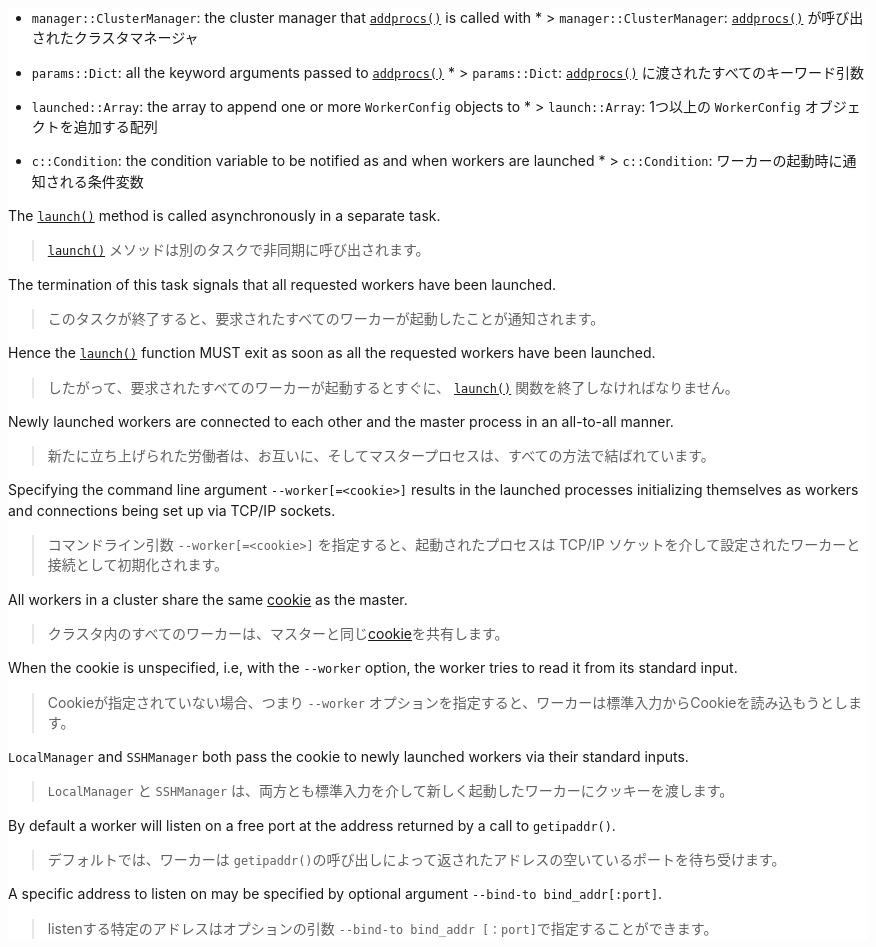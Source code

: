 
   
   * `manager::ClusterManager`: the cluster manager that [`addprocs()`](@ref) is called with
   * > `manager::ClusterManager`: [`addprocs()`](@ref) が呼び出されたクラスタマネージャ
   
   
   * `params::Dict`: all the keyword arguments passed to [`addprocs()`](@ref)
   * > `params::Dict`: [`addprocs()`](@ref) に渡されたすべてのキーワード引数
   
   
   * `launched::Array`: the array to append one or more `WorkerConfig` objects to
   * > `launch::Array`: 1つ以上の `WorkerConfig` オブジェクトを追加する配列
   
   
   * `c::Condition`: the condition variable to be notified as and when workers are launched
   * > `c::Condition`: ワーカーの起動時に通知される条件変数
   


The [`launch()`](@ref) method is called asynchronously in a separate task.
> [`launch()`](@ref) メソッドは別のタスクで非同期に呼び出されます。


The termination of this task signals that all requested workers have been launched.
> このタスクが終了すると、要求されたすべてのワーカーが起動したことが通知されます。


Hence the [`launch()`](@ref) function MUST exit as soon as all the requested workers have been launched.
> したがって、要求されたすべてのワーカーが起動するとすぐに、 [`launch()`](@ref) 関数を終了しなければなりません。



Newly launched workers are connected to each other and the master process in an all-to-all manner.
> 新たに立ち上げられた労働者は、お互いに、そしてマスタープロセスは、すべての方法で結ばれています。


Specifying the command line argument `--worker[=<cookie>]` results in the launched processes initializing themselves as workers and connections being set up via TCP/IP sockets.
> コマンドライン引数 `--worker[=<cookie>]` を指定すると、起動されたプロセスは TCP/IP ソケットを介して設定されたワーカーと接続として初期化されます。



All workers in a cluster share the same [cookie](#cluster-cookie) as the master.
> クラスタ内のすべてのワーカーは、マスターと同じ[cookie](＃cluster-cookie)を共有します。


When the cookie is unspecified, i.e, with the `--worker` option, the worker tries to read it from its standard input.
> Cookieが指定されていない場合、つまり `--worker` オプションを指定すると、ワーカーは標準入力からCookieを読み込もうとします。


`LocalManager` and `SSHManager` both pass the cookie to newly launched workers via their standard inputs.
> `LocalManager` と `SSHManager` は、両方とも標準入力を介して新しく起動したワーカーにクッキーを渡します。



By default a worker will listen on a free port at the address returned by a call to `getipaddr()`.
> デフォルトでは、ワーカーは `getipaddr()`の呼び出しによって返されたアドレスの空いているポートを待ち受けます。


A specific address to listen on may be specified by optional argument `--bind-to bind_addr[:port]`.
> listenする特定のアドレスはオプションの引数 `--bind-to bind_addr [：port]`で指定することができます。

